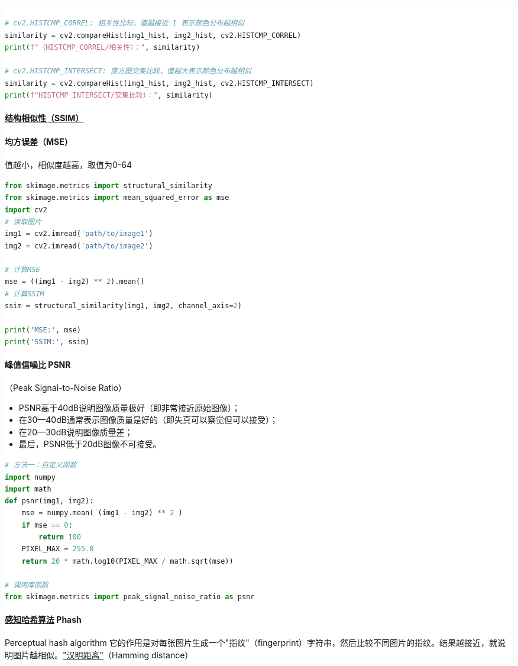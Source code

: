 ```python

# cv2.HISTCMP_CORREL: 相关性比较，值越接近 1 表示颜色分布越相似
similarity = cv2.compareHist(img1_hist, img2_hist, cv2.HISTCMP_CORREL)
print(f"（HISTCMP_CORREL/相关性）：", similarity)

# cv2.HISTCMP_INTERSECT: 直方图交集比较，值越大表示颜色分布越相似
similarity = cv2.compareHist(img1_hist, img2_hist, cv2.HISTCMP_INTERSECT)
print(f"HISTCMP_INTERSECT/交集比较）：", similarity)

```

#### [结构相似性（SSIM）](https://blog.csdn.net/hedgehog__/article/details/107257755)

#### 均方误差（MSE）

值越小，相似度越高，取值为0-64

```python
from skimage.metrics import structural_similarity
from skimage.metrics import mean_squared_error as mse
import cv2
# 读取图片
img1 = cv2.imread('path/to/image1')
img2 = cv2.imread('path/to/image2')

# 计算MSE
mse = ((img1 - img2) ** 2).mean()
# 计算SSIM
ssim = structural_similarity(img1, img2, channel_axis=2)

print('MSE:', mse)
print('SSIM:', ssim)
```

#### 峰值信噪比 PSNR

（Peak Signal-to-Noise Ratio）

- PSNR高于40dB说明图像质量极好（即非常接近原始图像）；
- 在30—40dB通常表示图像质量是好的（即失真可以察觉但可以接受）；
- 在20—30dB说明图像质量差；
- 最后，PSNR低于20dB图像不可接受。

```python
# 方法一：自定义函数 
import numpy
import math
def psnr(img1, img2):
    mse = numpy.mean( (img1 - img2) ** 2 )
    if mse == 0:
        return 100
    PIXEL_MAX = 255.0
    return 20 * math.log10(PIXEL_MAX / math.sqrt(mse))

# 调用库函数
from skimage.metrics import peak_signal_noise_ratio as psnr
```

#### [感知哈希算法](https://blog.csdn.net/itanping/article/details/134022715) Phash

Perceptual hash algorithm 它的作用是对每张图片生成一个"指纹"（fingerprint）字符串，然后比较不同图片的指纹。结果越接近，就说明图片越相似。["汉明距离"](https://zh.wikipedia.org/wiki/汉明距离)（Hamming distance）

